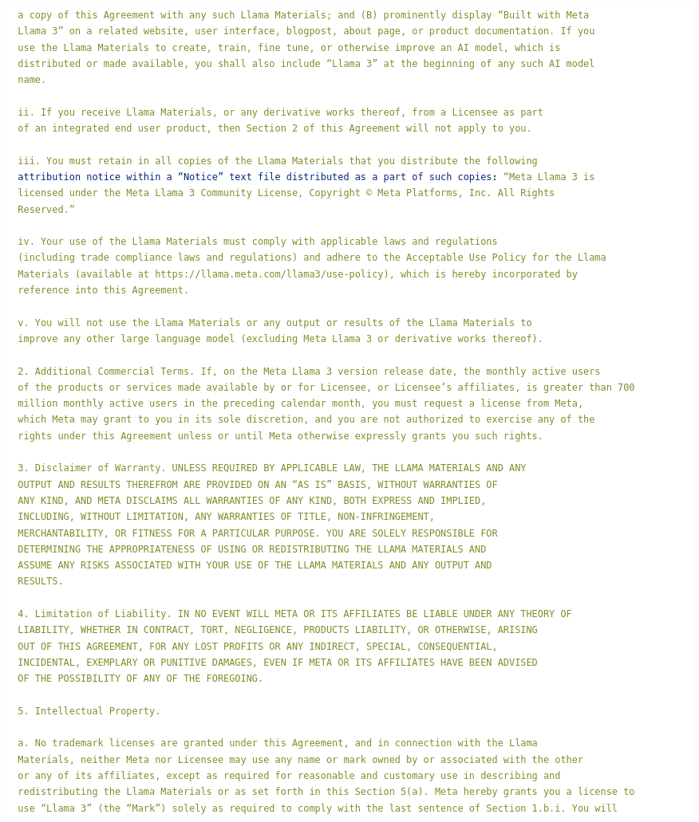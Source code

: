 ```yaml
  a copy of this Agreement with any such Llama Materials; and (B) prominently display “Built with Meta
  Llama 3” on a related website, user interface, blogpost, about page, or product documentation. If you
  use the Llama Materials to create, train, fine tune, or otherwise improve an AI model, which is
  distributed or made available, you shall also include “Llama 3” at the beginning of any such AI model
  name.

  ii. If you receive Llama Materials, or any derivative works thereof, from a Licensee as part 
  of an integrated end user product, then Section 2 of this Agreement will not apply to you.

  iii. You must retain in all copies of the Llama Materials that you distribute the following
  attribution notice within a “Notice” text file distributed as a part of such copies: “Meta Llama 3 is
  licensed under the Meta Llama 3 Community License, Copyright © Meta Platforms, Inc. All Rights
  Reserved.”

  iv. Your use of the Llama Materials must comply with applicable laws and regulations
  (including trade compliance laws and regulations) and adhere to the Acceptable Use Policy for the Llama
  Materials (available at https://llama.meta.com/llama3/use-policy), which is hereby incorporated by
  reference into this Agreement.

  v. You will not use the Llama Materials or any output or results of the Llama Materials to
  improve any other large language model (excluding Meta Llama 3 or derivative works thereof).

  2. Additional Commercial Terms. If, on the Meta Llama 3 version release date, the monthly active users
  of the products or services made available by or for Licensee, or Licensee’s affiliates, is greater than 700
  million monthly active users in the preceding calendar month, you must request a license from Meta,
  which Meta may grant to you in its sole discretion, and you are not authorized to exercise any of the
  rights under this Agreement unless or until Meta otherwise expressly grants you such rights.

  3. Disclaimer of Warranty. UNLESS REQUIRED BY APPLICABLE LAW, THE LLAMA MATERIALS AND ANY
  OUTPUT AND RESULTS THEREFROM ARE PROVIDED ON AN “AS IS” BASIS, WITHOUT WARRANTIES OF
  ANY KIND, AND META DISCLAIMS ALL WARRANTIES OF ANY KIND, BOTH EXPRESS AND IMPLIED,
  INCLUDING, WITHOUT LIMITATION, ANY WARRANTIES OF TITLE, NON-INFRINGEMENT,
  MERCHANTABILITY, OR FITNESS FOR A PARTICULAR PURPOSE. YOU ARE SOLELY RESPONSIBLE FOR
  DETERMINING THE APPROPRIATENESS OF USING OR REDISTRIBUTING THE LLAMA MATERIALS AND
  ASSUME ANY RISKS ASSOCIATED WITH YOUR USE OF THE LLAMA MATERIALS AND ANY OUTPUT AND
  RESULTS.

  4. Limitation of Liability. IN NO EVENT WILL META OR ITS AFFILIATES BE LIABLE UNDER ANY THEORY OF
  LIABILITY, WHETHER IN CONTRACT, TORT, NEGLIGENCE, PRODUCTS LIABILITY, OR OTHERWISE, ARISING
  OUT OF THIS AGREEMENT, FOR ANY LOST PROFITS OR ANY INDIRECT, SPECIAL, CONSEQUENTIAL,
  INCIDENTAL, EXEMPLARY OR PUNITIVE DAMAGES, EVEN IF META OR ITS AFFILIATES HAVE BEEN ADVISED
  OF THE POSSIBILITY OF ANY OF THE FOREGOING.

  5. Intellectual Property.

  a. No trademark licenses are granted under this Agreement, and in connection with the Llama
  Materials, neither Meta nor Licensee may use any name or mark owned by or associated with the other
  or any of its affiliates, except as required for reasonable and customary use in describing and
  redistributing the Llama Materials or as set forth in this Section 5(a). Meta hereby grants you a license to
  use “Llama 3” (the “Mark”) solely as required to comply with the last sentence of Section 1.b.i. You will
```